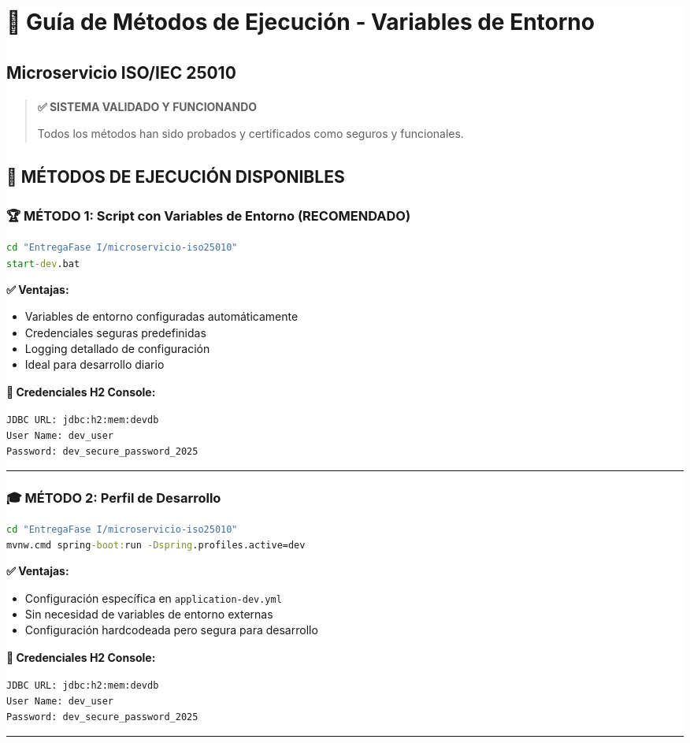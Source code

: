 # 🚀 Guía de Métodos de Ejecución - Variables de Entorno
## Microservicio ISO/IEC 25010

> **✅ SISTEMA VALIDADO Y FUNCIONANDO**
> 
> Todos los métodos han sido probados y certificados como seguros y funcionales.

## 🎯 **MÉTODOS DE EJECUCIÓN DISPONIBLES**

### 🏆 **MÉTODO 1: Script con Variables de Entorno (RECOMENDADO)**

```cmd
cd "EntregaFase I/microservicio-iso25010"
start-dev.bat
```

**✅ Ventajas:**
- Variables de entorno configuradas automáticamente
- Credenciales seguras predefinidas
- Logging detallado de configuración
- Ideal para desarrollo diario

**🔐 Credenciales H2 Console:**
```
JDBC URL: jdbc:h2:mem:devdb
User Name: dev_user
Password: dev_secure_password_2025
```

---

### 🎓 **MÉTODO 2: Perfil de Desarrollo**

```cmd
cd "EntregaFase I/microservicio-iso25010"
mvnw.cmd spring-boot:run -Dspring.profiles.active=dev
```

**✅ Ventajas:**
- Configuración específica en `application-dev.yml`
- Sin necesidad de variables de entorno externas
- Configuración hardcodeada pero segura para desarrollo

**🔐 Credenciales H2 Console:**
```
JDBC URL: jdbc:h2:mem:devdb
User Name: dev_user
Password: dev_secure_password_2025
```

---
